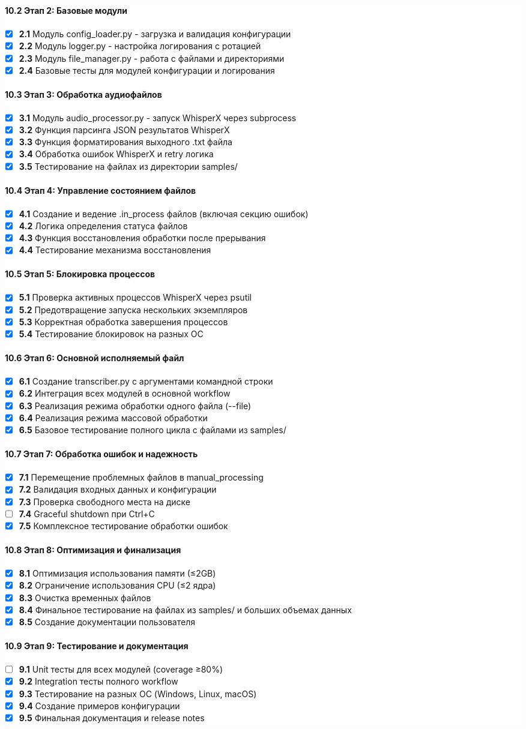 #### 10.2 Этап 2: Базовые модули
- [x] **2.1** Модуль config_loader.py - загрузка и валидация конфигурации
- [x] **2.2** Модуль logger.py - настройка логирования с ротацией
- [x] **2.3** Модуль file_manager.py - работа с файлами и директориями
- [x] **2.4** Базовые тесты для модулей конфигурации и логирования

#### 10.3 Этап 3: Обработка аудиофайлов
- [x] **3.1** Модуль audio_processor.py - запуск WhisperX через subprocess
- [x] **3.2** Функция парсинга JSON результатов WhisperX
- [x] **3.3** Функция форматирования выходного .txt файла
- [x] **3.4** Обработка ошибок WhisperX и retry логика
- [x] **3.5** Тестирование на файлах из директории samples/

#### 10.4 Этап 4: Управление состоянием файлов
- [x] **4.1** Создание и ведение .in_process файлов (включая секцию ошибок)
- [x] **4.2** Логика определения статуса файлов
- [x] **4.3** Функция восстановления обработки после прерывания
- [x] **4.4** Тестирование механизма восстановления

#### 10.5 Этап 5: Блокировка процессов
- [x] **5.1** Проверка активных процессов WhisperX через psutil
- [x] **5.2** Предотвращение запуска нескольких экземпляров
- [x] **5.3** Корректная обработка завершения процессов
- [x] **5.4** Тестирование блокировок на разных ОС

#### 10.6 Этап 6: Основной исполняемый файл
- [x] **6.1** Создание transcriber.py с аргументами командной строки
- [x] **6.2** Интеграция всех модулей в основной workflow
- [x] **6.3** Реализация режима обработки одного файла (--file)
- [x] **6.4** Реализация режима массовой обработки
- [x] **6.5** Базовое тестирование полного цикла с файлами из samples/

#### 10.7 Этап 7: Обработка ошибок и надежность
- [x] **7.1** Перемещение проблемных файлов в manual_processing
- [x] **7.2** Валидация входных данных и конфигурации
- [x] **7.3** Проверка свободного места на диске
- [ ] **7.4** Graceful shutdown при Ctrl+C
- [x] **7.5** Комплексное тестирование обработки ошибок

#### 10.8 Этап 8: Оптимизация и финализация
- [x] **8.1** Оптимизация использования памяти (≤2GB)
- [x] **8.2** Ограничение использования CPU (≤2 ядра)
- [x] **8.3** Очистка временных файлов
- [x] **8.4** Финальное тестирование на файлах из samples/ и больших объемах данных
- [x] **8.5** Создание документации пользователя

#### 10.9 Этап 9: Тестирование и документация
- [ ] **9.1** Unit тесты для всех модулей (coverage ≥80%)
- [x] **9.2** Integration тесты полного workflow
- [x] **9.3** Тестирование на разных ОС (Windows, Linux, macOS)
- [x] **9.4** Создание примеров конфигурации
- [x] **9.5** Финальная документация и release notes
